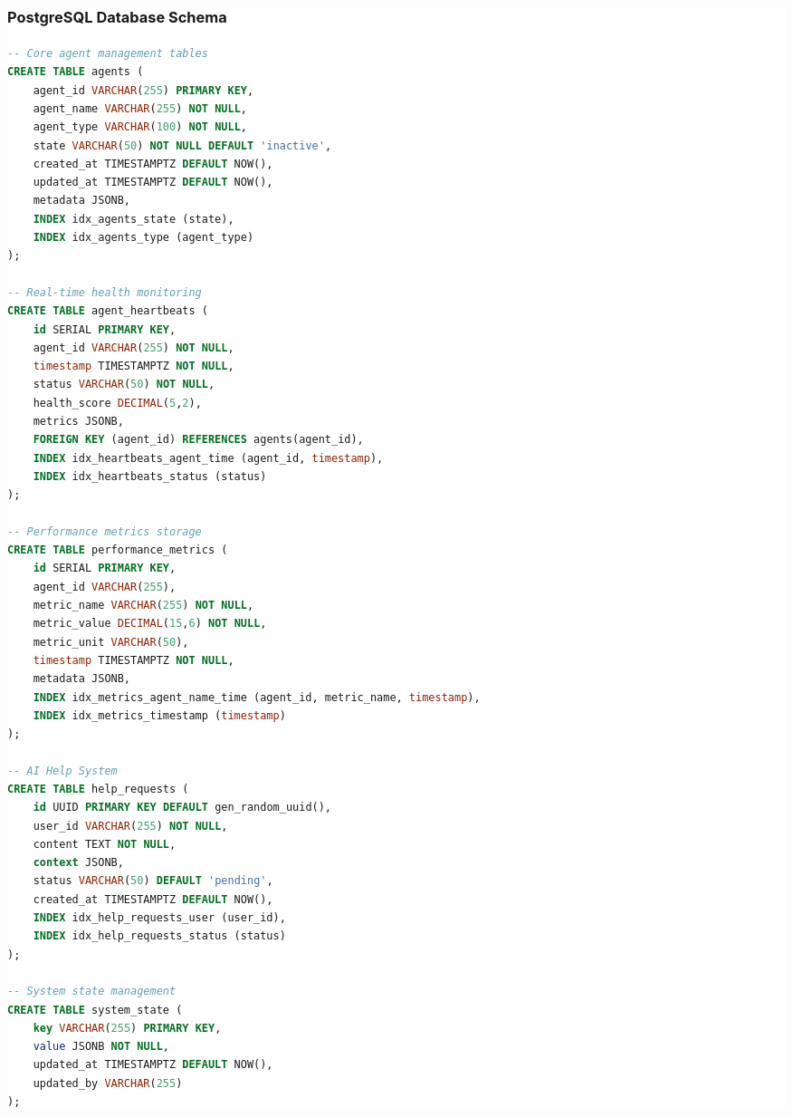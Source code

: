 ### PostgreSQL Database Schema

```sql
-- Core agent management tables
CREATE TABLE agents (
    agent_id VARCHAR(255) PRIMARY KEY,
    agent_name VARCHAR(255) NOT NULL,
    agent_type VARCHAR(100) NOT NULL,
    state VARCHAR(50) NOT NULL DEFAULT 'inactive',
    created_at TIMESTAMPTZ DEFAULT NOW(),
    updated_at TIMESTAMPTZ DEFAULT NOW(),
    metadata JSONB,
    INDEX idx_agents_state (state),
    INDEX idx_agents_type (agent_type)
);

-- Real-time health monitoring
CREATE TABLE agent_heartbeats (
    id SERIAL PRIMARY KEY,
    agent_id VARCHAR(255) NOT NULL,
    timestamp TIMESTAMPTZ NOT NULL,
    status VARCHAR(50) NOT NULL,
    health_score DECIMAL(5,2),
    metrics JSONB,
    FOREIGN KEY (agent_id) REFERENCES agents(agent_id),
    INDEX idx_heartbeats_agent_time (agent_id, timestamp),
    INDEX idx_heartbeats_status (status)
);

-- Performance metrics storage
CREATE TABLE performance_metrics (
    id SERIAL PRIMARY KEY,
    agent_id VARCHAR(255),
    metric_name VARCHAR(255) NOT NULL,
    metric_value DECIMAL(15,6) NOT NULL,
    metric_unit VARCHAR(50),
    timestamp TIMESTAMPTZ NOT NULL,
    metadata JSONB,
    INDEX idx_metrics_agent_name_time (agent_id, metric_name, timestamp),
    INDEX idx_metrics_timestamp (timestamp)
);

-- AI Help System
CREATE TABLE help_requests (
    id UUID PRIMARY KEY DEFAULT gen_random_uuid(),
    user_id VARCHAR(255) NOT NULL,
    content TEXT NOT NULL,
    context JSONB,
    status VARCHAR(50) DEFAULT 'pending',
    created_at TIMESTAMPTZ DEFAULT NOW(),
    INDEX idx_help_requests_user (user_id),
    INDEX idx_help_requests_status (status)
);

-- System state management
CREATE TABLE system_state (
    key VARCHAR(255) PRIMARY KEY,
    value JSONB NOT NULL,
    updated_at TIMESTAMPTZ DEFAULT NOW(),
    updated_by VARCHAR(255)
);
```
